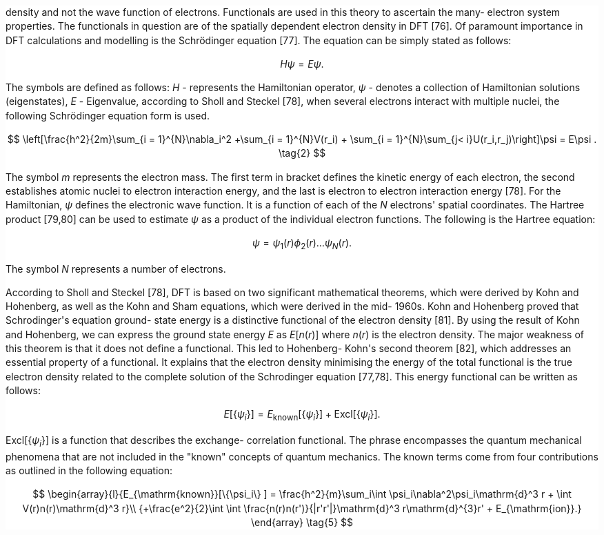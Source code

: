 density and not the wave function of electrons. Functionals are used in this theory to ascertain the many- electron system properties. The functionals in question are of the spatially dependent electron density in DFT [76]. Of paramount importance in DFT calculations and modelling is the Schrödinger equation [77]. The equation can be simply stated as follows:

$$
H\psi = E\psi . \tag{1}
$$

The symbols are defined as follows:  $H$  - represents the Hamiltonian operator,  $\psi$  - denotes a collection of Hamiltonian solutions (eigenstates),  $E$  - Eigenvalue, according to Sholl and Steckel [78], when several electrons interact with multiple nuclei, the following Schrödinger equation form is used.

$$
\left[\frac{h^2}{2m}\sum_{i = 1}^{N}\nabla_i^2 +\sum_{i = 1}^{N}V(r_i) + \sum_{i = 1}^{N}\sum_{j< i}U(r_i,r_j)\right]\psi = E\psi . \tag{2}
$$

The symbol  $m$  represents the electron mass. The first term in bracket defines the kinetic energy of each electron, the second establishes atomic nuclei to electron interaction energy, and the last is electron to electron interaction energy [78]. For the Hamiltonian,  $\psi$  defines the electronic wave function. It is a function of each of the  $N$  electrons' spatial coordinates. The Hartree product [79,80] can be used to estimate  $\psi$  as a product of the individual electron functions. The following is the Hartree equation:

$$
\psi = \psi_{1}(r)\phi_{2}(r)\ldots \psi_{N}(r). \tag{3}
$$

The symbol  $N$  represents a number of electrons.

According to Sholl and Steckel [78], DFT is based on two significant mathematical theorems, which were derived by Kohn and Hohenberg, as well as the Kohn and Sham equations, which were derived in the mid- 1960s. Kohn and Hohenberg proved that Schrodinger's equation ground- state energy is a distinctive functional of the electron density [81]. By using the result of Kohn and Hohenberg, we can express the ground state energy  $E$  as  $E[n(r)]$  where  $n(r)$  is the electron density. The major weakness of this theorem is that it does not define a functional. This led to Hohenberg- Kohn's second theorem [82], which addresses an essential property of a functional. It explains that the electron density minimising the energy of the total functional is the true electron density related to the complete solution of the Schrodinger equation [77,78]. This energy functional can be written as follows:

$$
E[\{\psi_i\} ] = E_{\mathrm{known}}[\{\psi_i\} ] + \mathrm{Excl}[\{\psi_i\} ]. \tag{4}
$$

$\mathrm{Excl}[\{\psi_i\} ]$  is a function that describes the exchange- correlation functional. The phrase encompasses the quantum mechanical phenomena that are not included in the "known" concepts of quantum mechanics. The known terms come from four contributions as outlined in the following equation:

$$
\begin{array}{l}{E_{\mathrm{known}}[\{\psi_i\} ] = \frac{h^2}{m}\sum_i\int \psi_i\nabla^2\psi_i\mathrm{d}^3 r + \int V(r)n(r)\mathrm{d}^3 r}\\ {+\frac{e^2}{2}\int \int \frac{n(r)n(r')}{|r'r'|}\mathrm{d}^3 r\mathrm{d}^{3}r' + E_{\mathrm{ion}}.} \end{array} \tag{5}
$$
